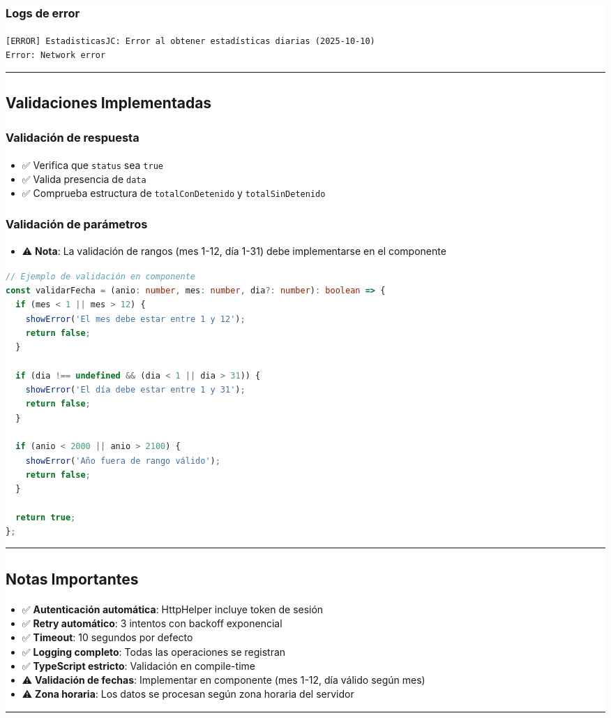 ### Logs de error
```
[ERROR] EstadisticasJC: Error al obtener estadísticas diarias (2025-10-10)
Error: Network error
```

---

## Validaciones Implementadas

### Validación de respuesta
- ✅ Verifica que `status` sea `true`
- ✅ Valida presencia de `data`
- ✅ Comprueba estructura de `totalConDetenido` y `totalSinDetenido`

### Validación de parámetros
- ⚠️ **Nota**: La validación de rangos (mes 1-12, día 1-31) debe implementarse en el componente

```typescript
// Ejemplo de validación en componente
const validarFecha = (anio: number, mes: number, dia?: number): boolean => {
  if (mes < 1 || mes > 12) {
    showError('El mes debe estar entre 1 y 12');
    return false;
  }

  if (dia !== undefined && (dia < 1 || dia > 31)) {
    showError('El día debe estar entre 1 y 31');
    return false;
  }

  if (anio < 2000 || anio > 2100) {
    showError('Año fuera de rango válido');
    return false;
  }

  return true;
};
```

---

## Notas Importantes

- ✅ **Autenticación automática**: HttpHelper incluye token de sesión
- ✅ **Retry automático**: 3 intentos con backoff exponencial
- ✅ **Timeout**: 10 segundos por defecto
- ✅ **Logging completo**: Todas las operaciones se registran
- ✅ **TypeScript estricto**: Validación en compile-time
- ⚠️ **Validación de fechas**: Implementar en componente (mes 1-12, día válido según mes)
- ⚠️ **Zona horaria**: Los datos se procesan según zona horaria del servidor

---
